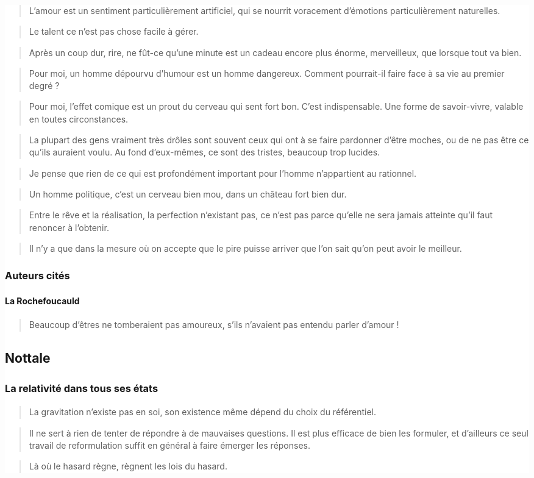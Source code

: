 
> L’amour est un sentiment particulièrement artificiel, qui se nourrit voracement
> d’émotions particulièrement naturelles.


> Le talent ce n’est pas chose facile à gérer.


> Après un coup dur, rire, ne fût-ce qu’une minute est un cadeau encore plus
> énorme, merveilleux, que lorsque tout va bien.


> Pour moi, un homme dépourvu d’humour est un homme dangereux.  Comment
> pourrait-il faire face à sa vie au premier degré ?


> Pour moi, l’effet comique est un prout du cerveau qui sent fort bon.  C’est
> indispensable.  Une forme de savoir-vivre, valable en toutes circonstances.


> La plupart des gens vraiment très drôles sont souvent ceux qui ont à se faire
> pardonner d’être moches, ou de ne pas être ce qu’ils auraient voulu.  Au fond
> d’eux-mêmes, ce sont des tristes, beaucoup trop lucides.


> Je pense que rien de ce qui est profondément important pour l’homme n’appartient
> au rationnel.


> Un homme politique, c’est un cerveau bien mou, dans un château fort bien dur.


> Entre le rêve et la réalisation, la perfection n’existant pas, ce n’est pas
> parce qu’elle ne sera jamais atteinte qu’il faut renoncer à l’obtenir.


> Il n’y a que dans la mesure où on accepte que le pire puisse arriver que l’on
> sait qu’on peut avoir le meilleur.


### Auteurs cités

#### La Rochefoucauld
> Beaucoup d’êtres ne tomberaient pas amoureux, s’ils n’avaient pas entendu
> parler d’amour !


Nottale
-------

### La relativité dans tous ses états

> La gravitation n’existe pas en soi, son existence même dépend du choix du
> référentiel.


> Il ne sert à rien de tenter de répondre à de mauvaises questions.  Il est plus
> efficace de bien les formuler, et d’ailleurs ce seul travail de reformulation
> suffit en général à faire émerger les réponses.


> Là où le hasard règne, règnent les lois du hasard.
